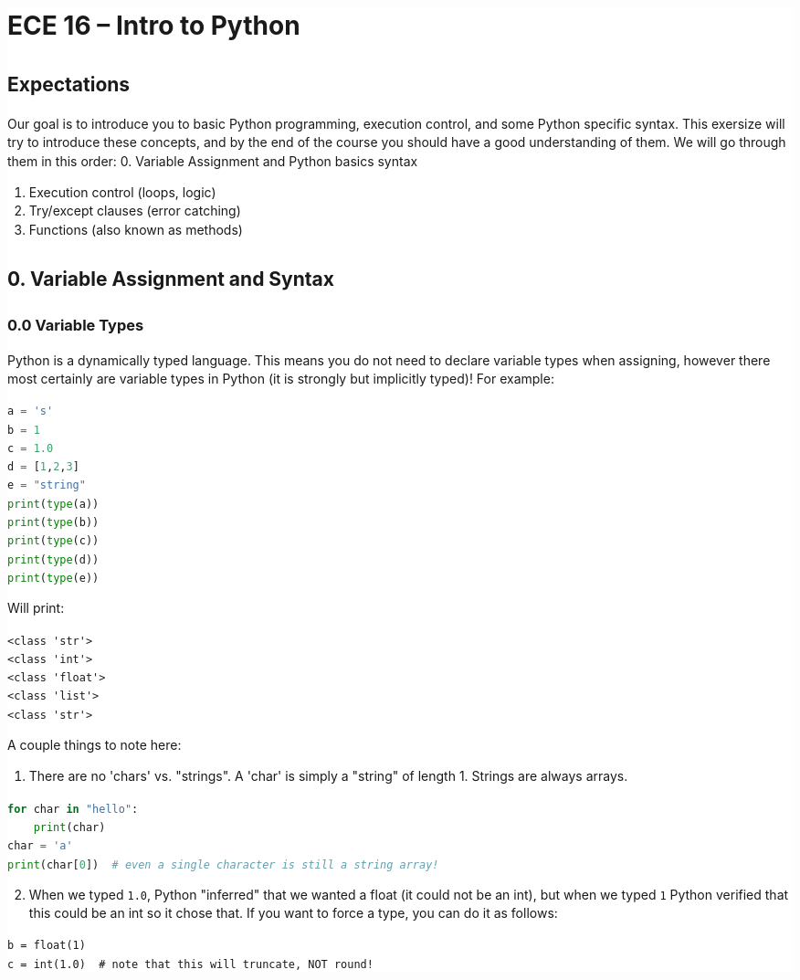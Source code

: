# ECE 16 – Intro to Python
## Expectations
Our goal is to introduce you to basic Python programming, execution control, and some Python specific syntax. This exersize will try to introduce these concepts, and by the end of the course you should have a good understanding of them. We will go through them in this order:
0. Variable Assignment and Python basics syntax
1. Execution control (loops, logic)
2. Try/except clauses (error catching)
3. Functions (also known as methods)

## 0. Variable Assignment and Syntax
### 0.0 Variable Types
Python is a dynamically typed language. This means you do not need to declare variable types when assigning, however there most certainly are variable types in Python (it is strongly but implicitly typed)!
For example:
```python
a = 's'
b = 1
c = 1.0
d = [1,2,3]
e = "string"
print(type(a))
print(type(b))
print(type(c))
print(type(d))
print(type(e))
```
Will print:
```
<class 'str'>
<class 'int'>
<class 'float'>
<class 'list'>
<class 'str'>
```
A couple things to note here:
1. There are no 'chars' vs. "strings". A 'char' is simply a "string" of length 1. Strings are always arrays.
  ```python
  for char in "hello":
      print(char)
  char = 'a'
  print(char[0])  # even a single character is still a string array!
  ```
2. When we typed `1.0`, Python "inferred" that we wanted a float (it could not be an int), but when we typed `1` Python verified that this could be an int so it chose that. If you want to force a type, you can do it as follows:
```
b = float(1)
c = int(1.0)  # note that this will truncate, NOT round!
```
